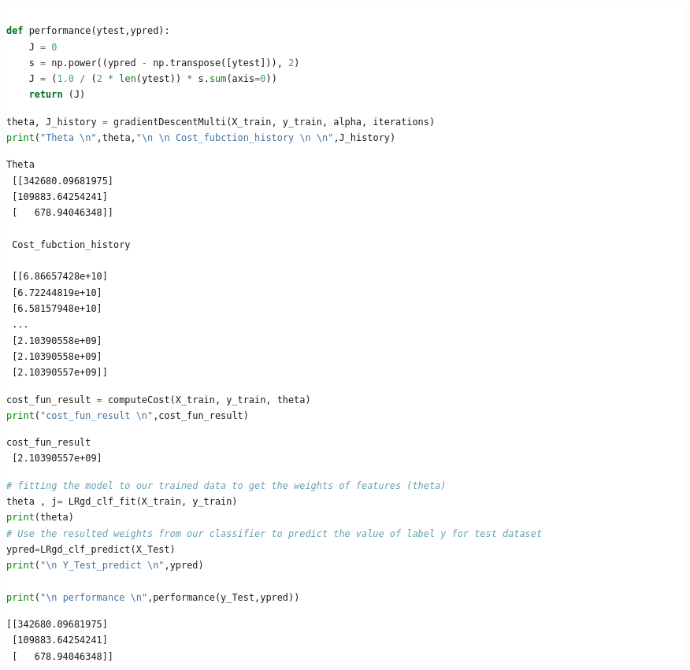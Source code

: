 ```python

def performance(ytest,ypred):
    J = 0
    s = np.power((ypred - np.transpose([ytest])), 2)
    J = (1.0 / (2 * len(ytest)) * s.sum(axis=0))
    return (J)


```


```python
theta, J_history = gradientDescentMulti(X_train, y_train, alpha, iterations)
print("Theta \n",theta,"\n \n Cost_fubction_history \n \n",J_history)
```

    Theta 
     [[342680.09681975]
     [109883.64254241]
     [   678.94046348]] 
     
     Cost_fubction_history 
     
     [[6.86657428e+10]
     [6.72244819e+10]
     [6.58157948e+10]
     ...
     [2.10390558e+09]
     [2.10390558e+09]
     [2.10390557e+09]]
    


```python
cost_fun_result = computeCost(X_train, y_train, theta)
print("cost_fun_result \n",cost_fun_result)
```

    cost_fun_result 
     [2.10390557e+09]
    


```python
# fitting the model to our trained data to get the weights of features (theta)
theta , j= LRgd_clf_fit(X_train, y_train)
print(theta)
# Use the resulted weights from our classifier to predict the value of label y for test dataset
ypred=LRgd_clf_predict(X_Test)
print("\n Y_Test_predict \n",ypred)

print("\n performance \n",performance(y_Test,ypred))
```

    [[342680.09681975]
     [109883.64254241]
     [   678.94046348]]
    